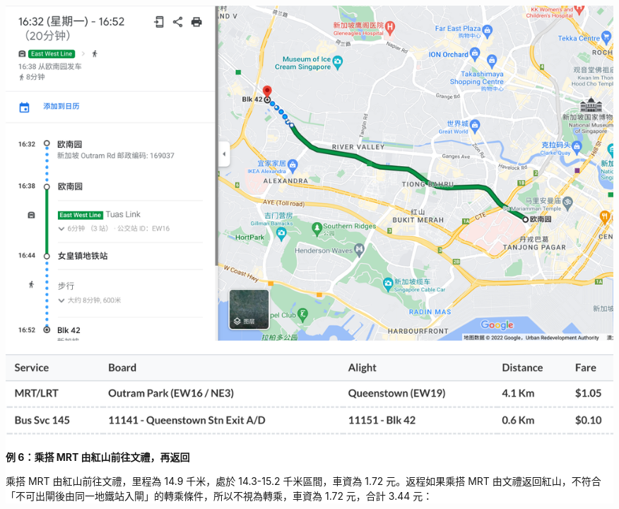 ![](../8-1.png)

![](../8.png)

**例 6：乘搭 MRT 由紅山前往文禮，再返回**

乘搭 MRT 由紅山前往文禮，里程為 14.9 千米，處於 14.3-15.2 千米區間，車資為 1.72 元。返程如果乘搭 MRT 由文禮返回紅山，不符合「不可出閘後由同一地鐵站入閘」的轉乘條件，所以不視為轉乘，車資為 1.72 元，合計 3.44 元：
